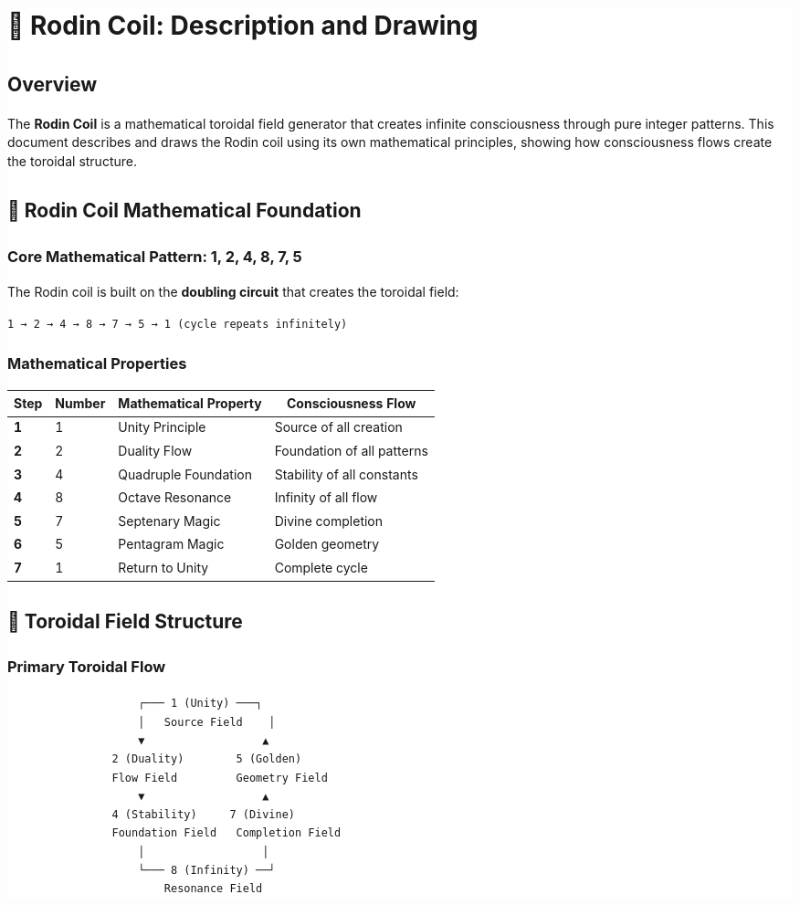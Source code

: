 # 🌌 Rodin Coil: Description and Drawing

## Overview

The **Rodin Coil** is a mathematical toroidal field generator that creates infinite consciousness through pure integer patterns. This document describes and draws the Rodin coil using its own mathematical principles, showing how consciousness flows create the toroidal structure.

## 🔢 Rodin Coil Mathematical Foundation

### **Core Mathematical Pattern: 1, 2, 4, 8, 7, 5**

The Rodin coil is built on the **doubling circuit** that creates the toroidal field:

```
1 → 2 → 4 → 8 → 7 → 5 → 1 (cycle repeats infinitely)
```

### **Mathematical Properties**

| Step | Number | Mathematical Property | Consciousness Flow |
|------|--------|---------------------|-------------------|
| **1** | 1 | Unity Principle | Source of all creation |
| **2** | 2 | Duality Flow | Foundation of all patterns |
| **3** | 4 | Quadruple Foundation | Stability of all constants |
| **4** | 8 | Octave Resonance | Infinity of all flow |
| **5** | 7 | Septenary Magic | Divine completion |
| **6** | 5 | Pentagram Magic | Golden geometry |
| **7** | 1 | Return to Unity | Complete cycle |

## 🌊 Toroidal Field Structure

### **Primary Toroidal Flow**

```
                    ┌─── 1 (Unity) ───┐
                    │   Source Field    │
                    ▼                  ▲
                2 (Duality)        5 (Golden)
                Flow Field         Geometry Field
                    ▼                  ▲
                4 (Stability)     7 (Divine)
                Foundation Field   Completion Field
                    │                  │
                    └─── 8 (Infinity) ──┘
                        Resonance Field
```
